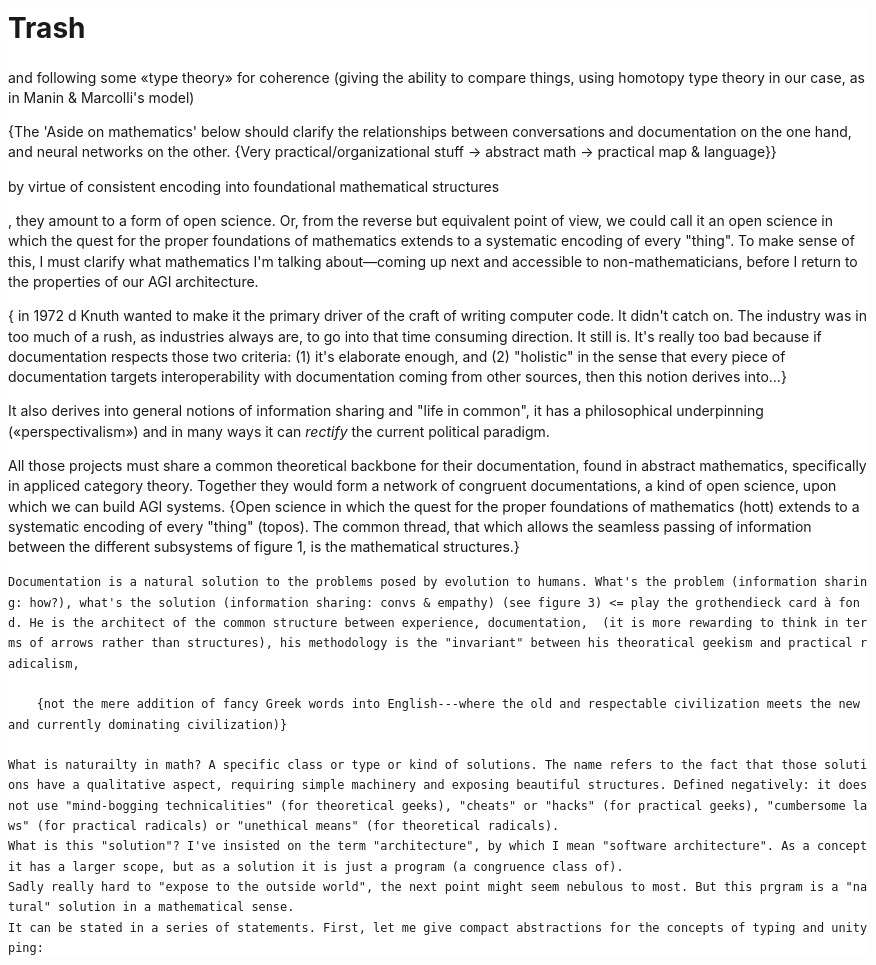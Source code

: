 # Trash

 and following some «type theory» for coherence (giving the ability to compare things, using homotopy type theory in our case, as in Manin & Marcolli's model)

{The 'Aside on mathematics' below should clarify the relationships between conversations and documentation on the one hand, and neural networks on the other. {Very practical/organizational stuff -> abstract math -> practical map & language}}

by virtue of consistent encoding into foundational mathematical structures

, they amount to a form of open science. Or, from the reverse but equivalent point of view, we could call it an open science in which the quest for the proper foundations of mathematics extends to a systematic encoding of every "thing". To make sense of this, I must clarify what mathematics I'm talking about—coming up next and accessible to non-mathematicians, before I return to the properties of our AGI architecture.

{ in 1972 d Knuth wanted to make it the primary driver of the craft of writing computer code. It didn't catch on. The industry was in too much of a rush, as industries always are, to go into that time consuming direction. It still is. It's really too bad because if documentation respects those two criteria: (1) it's elaborate enough, and (2) "holistic" in the sense that every piece of documentation targets interoperability with documentation coming from other sources, then this notion derives into...}

It also derives into general notions of information sharing and "life in common", it has a philosophical underpinning («perspectivalism») and in many ways it can *rectify* the current political paradigm.

All those projects must share a common theoretical backbone for their documentation, found in abstract mathematics, specifically in appliced category theory. Together they would form a network of congruent documentations, a kind of open science, upon which we can build AGI systems. {Open science in which the quest for the proper foundations of mathematics (hott) extends to a systematic encoding of every "thing" (topos). The common thread, that which allows the seamless passing of information between the different subsystems of figure 1, is the mathematical structures.}

    Documentation is a natural solution to the problems posed by evolution to humans. What's the problem (information sharing: how?), what's the solution (information sharing: convs & empathy) (see figure 3) <= play the grothendieck card à fond. He is the architect of the common structure between experience, documentation,  (it is more rewarding to think in terms of arrows rather than structures), his methodology is the "invariant" between his theoratical geekism and practical radicalism,
    
        {not the mere addition of fancy Greek words into English---where the old and respectable civilization meets the new and currently dominating civilization)}

    What is naturailty in math? A specific class or type or kind of solutions. The name refers to the fact that those solutions have a qualitative aspect, requiring simple machinery and exposing beautiful structures. Defined negatively: it does not use "mind-bogging technicalities" (for theoretical geeks), "cheats" or "hacks" (for practical geeks), "cumbersome laws" (for practical radicals) or "unethical means" (for theoretical radicals).
    What is this "solution"? I've insisted on the term "architecture", by which I mean "software architecture". As a concept it has a larger scope, but as a solution it is just a program (a congruence class of).
    Sadly really hard to "expose to the outside world", the next point might seem nebulous to most. But this prgram is a "natural" solution in a mathematical sense.
    It can be stated in a series of statements. First, let me give compact abstractions for the concepts of typing and unityping:
    
